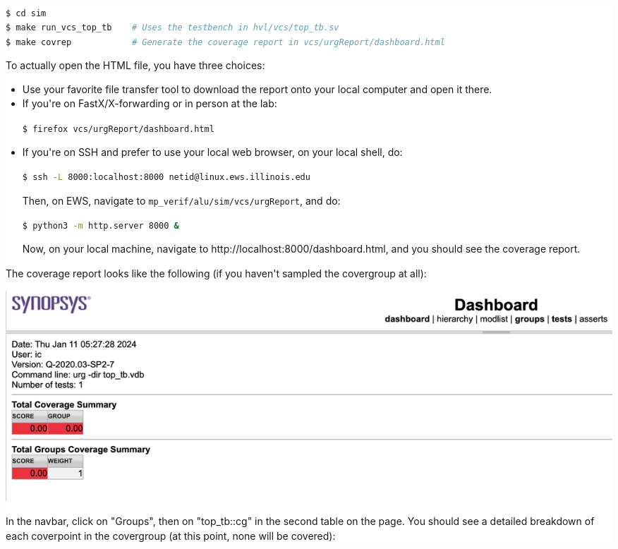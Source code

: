 ```bash
$ cd sim
$ make run_vcs_top_tb    # Uses the testbench in hvl/vcs/top_tb.sv
$ make covrep            # Generate the coverage report in vcs/urgReport/dashboard.html
```

To actually open the HTML file, you have three choices:

- Use your favorite file transfer tool to download the report onto
  your local computer and open it there.
- If you're on FastX/X-forwarding or in person at the lab:
  ```bash
  $ firefox vcs/urgReport/dashboard.html
  ```
- If you're on SSH and prefer to use your local web browser, on your
  local shell, do:
  ```bash
  $ ssh -L 8000:localhost:8000 netid@linux.ews.illinois.edu
  ```
  Then, on EWS, navigate to `mp_verif/alu/sim/vcs/urgReport`,
  and do:
  ```bash
  $ python3 -m http.server 8000 &
  ```
  Now, on your local machine, navigate to
  http://localhost:8000/dashboard.html, and you should see the
  coverage report.

The coverage report looks like the following (if you haven't sampled
the covergroup at all):

![Coverage Dashboard](./docs/images/cov_report1.png)

In the navbar, click on "Groups", then on "top_tb::cg" in the second
table on the page. You should see a detailed breakdown of each
coverpoint in the covergroup (at this point, none will be covered):
